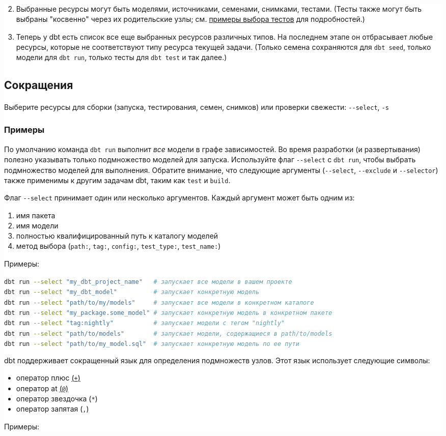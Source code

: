 2. Выбранные ресурсы могут быть моделями, источниками, семенами, снимками, тестами. (Тесты также могут быть выбраны "косвенно" через их родительские узлы; см. [примеры выбора тестов](/reference/node-selection/test-selection-examples) для подробностей.)

3. Теперь у dbt есть список все еще выбранных ресурсов различных типов. На последнем этапе он отбрасывает любые ресурсы, которые не соответствуют типу ресурса текущей задачи. (Только семена сохраняются для `dbt seed`, только модели для `dbt run`, только тесты для `dbt test` и так далее.)

## Сокращения

Выберите ресурсы для сборки (запуска, тестирования, семен, снимков) или проверки свежести: `--select`, `-s`

### Примеры

По умолчанию команда `dbt run` выполнит _все_ модели в графе зависимостей. Во время разработки (и развертывания) полезно указывать только подмножество моделей для запуска. Используйте флаг `--select` с `dbt run`, чтобы выбрать подмножество моделей для выполнения. Обратите внимание, что следующие аргументы (`--select`, `--exclude` и `--selector`) также применимы к другим задачам dbt, таким как `test` и `build`.

<Tabs>
<TabItem value="select" label="Примеры флага select">

Флаг `--select` принимает один или несколько аргументов. Каждый аргумент может быть одним из:

1. имя пакета
2. имя модели
3. полностью квалифицированный путь к каталогу моделей
4. метод выбора (`path:`, `tag:`, `config:`, `test_type:`, `test_name:`)

Примеры:

```bash
dbt run --select "my_dbt_project_name"   # запускает все модели в вашем проекте
dbt run --select "my_dbt_model"          # запускает конкретную модель
dbt run --select "path/to/my/models"     # запускает все модели в конкретном каталоге
dbt run --select "my_package.some_model" # запускает конкретную модель в конкретном пакете
dbt run --select "tag:nightly"           # запускает модели с тегом "nightly"
dbt run --select "path/to/models"        # запускает модели, содержащиеся в path/to/models
dbt run --select "path/to/my_model.sql"  # запускает конкретную модель по ее пути
```

</TabItem>

<TabItem value="subset" label="Примеры подмножеств узлов">

dbt поддерживает сокращенный язык для определения подмножеств узлов. Этот язык использует следующие символы:

- оператор плюс [(`+`)](/reference/node-selection/graph-operators#the-plus-operator)
- оператор at [(`@`)](/reference/node-selection/graph-operators#the-at-operator)
- оператор звездочка (`*`)
- оператор запятая (`,`)

Примеры:
